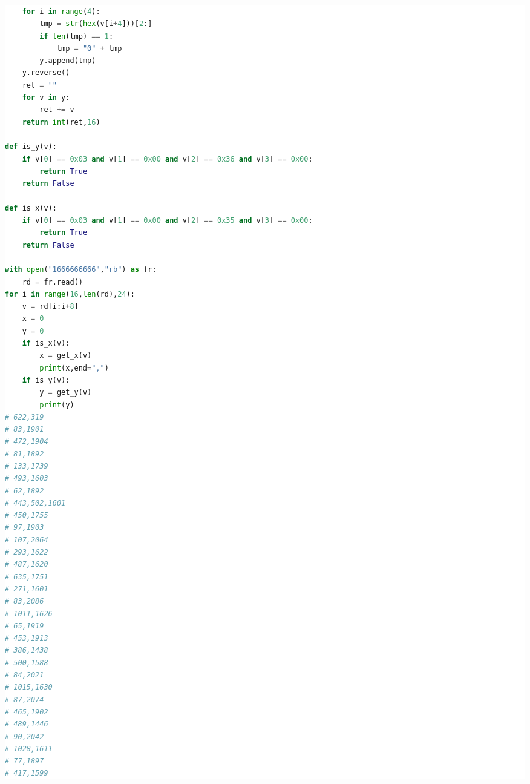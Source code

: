 ```python
    for i in range(4):
        tmp = str(hex(v[i+4]))[2:]
        if len(tmp) == 1:
            tmp = "0" + tmp
        y.append(tmp)
    y.reverse()
    ret = ""
    for v in y:
        ret += v
    return int(ret,16)

def is_y(v):
    if v[0] == 0x03 and v[1] == 0x00 and v[2] == 0x36 and v[3] == 0x00:
        return True
    return False

def is_x(v):
    if v[0] == 0x03 and v[1] == 0x00 and v[2] == 0x35 and v[3] == 0x00:
        return True
    return False

with open("1666666666","rb") as fr:
    rd = fr.read()
for i in range(16,len(rd),24):
    v = rd[i:i+8]
    x = 0
    y = 0
    if is_x(v):
        x = get_x(v)
        print(x,end=",")
    if is_y(v):
        y = get_y(v)
        print(y)
# 622,319
# 83,1901
# 472,1904
# 81,1892
# 133,1739
# 493,1603
# 62,1892
# 443,502,1601
# 450,1755
# 97,1903
# 107,2064
# 293,1622
# 487,1620
# 635,1751
# 271,1601
# 83,2086
# 1011,1626
# 65,1919
# 453,1913
# 386,1438
# 500,1588
# 84,2021
# 1015,1630
# 87,2074
# 465,1902
# 489,1446
# 90,2042
# 1028,1611
# 77,1897
# 417,1599
```